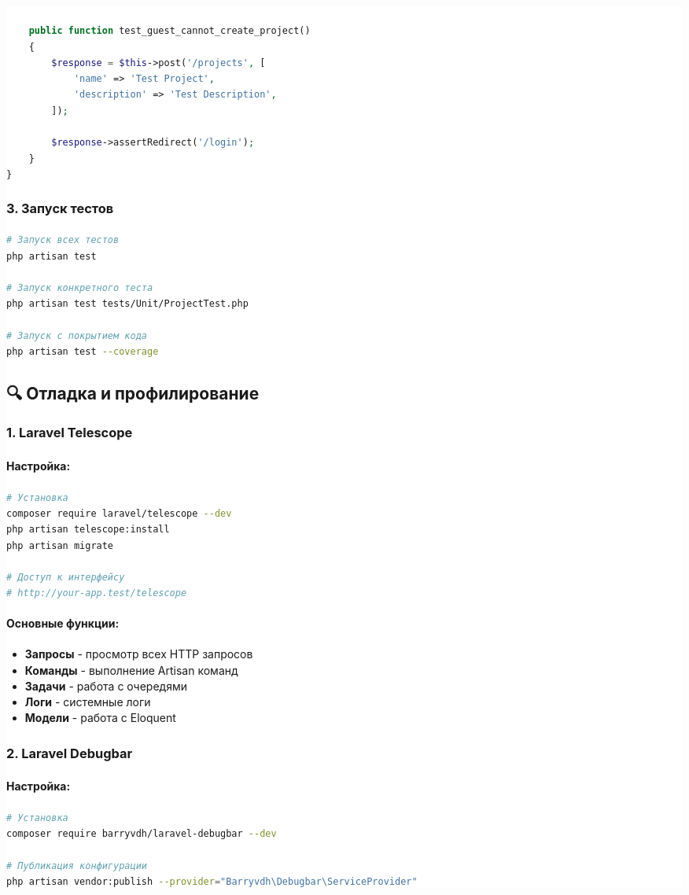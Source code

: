 ```php
    
    public function test_guest_cannot_create_project()
    {
        $response = $this->post('/projects', [
            'name' => 'Test Project',
            'description' => 'Test Description',
        ]);
        
        $response->assertRedirect('/login');
    }
}
```

### 3. Запуск тестов

```bash
# Запуск всех тестов
php artisan test

# Запуск конкретного теста
php artisan test tests/Unit/ProjectTest.php

# Запуск с покрытием кода
php artisan test --coverage
```

## 🔍 Отладка и профилирование

### 1. Laravel Telescope

#### Настройка:
```bash
# Установка
composer require laravel/telescope --dev
php artisan telescope:install
php artisan migrate

# Доступ к интерфейсу
# http://your-app.test/telescope
```

#### Основные функции:
- **Запросы** - просмотр всех HTTP запросов
- **Команды** - выполнение Artisan команд
- **Задачи** - работа с очередями
- **Логи** - системные логи
- **Модели** - работа с Eloquent

### 2. Laravel Debugbar

#### Настройка:
```bash
# Установка
composer require barryvdh/laravel-debugbar --dev

# Публикация конфигурации
php artisan vendor:publish --provider="Barryvdh\Debugbar\ServiceProvider"
```
